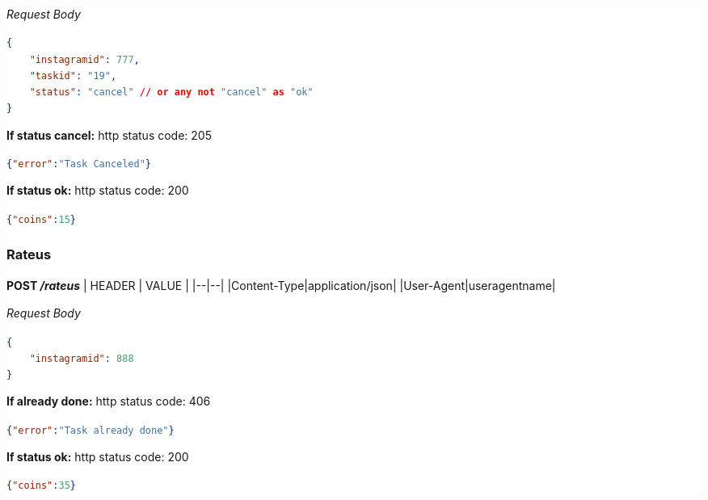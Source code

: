 *Request Body*
```json
{
	"instagramid": 777,
	"taskid": "19",
	"status": "cancel" // or any not "cancel" as "ok"
}
```
**If status cancel:**
http status code: 205

```json
{"error":"Task Canceled"}
```
**If status ok:**
http status code: 200

```json
{"coins":15}
```

###  Rateus
**POST */rateus***
| HEADER | VALUE |
|--|--|
|Content-Type|application/json|
|User-Agent|useragentname|

 *Request Body*
```json
{
	"instagramid": 888
}
```
**If already done:**
http status code: 406

```json
{"error":"Task already done"}
```
**If status ok:**
http status code: 200

```json
{"coins":35}
```